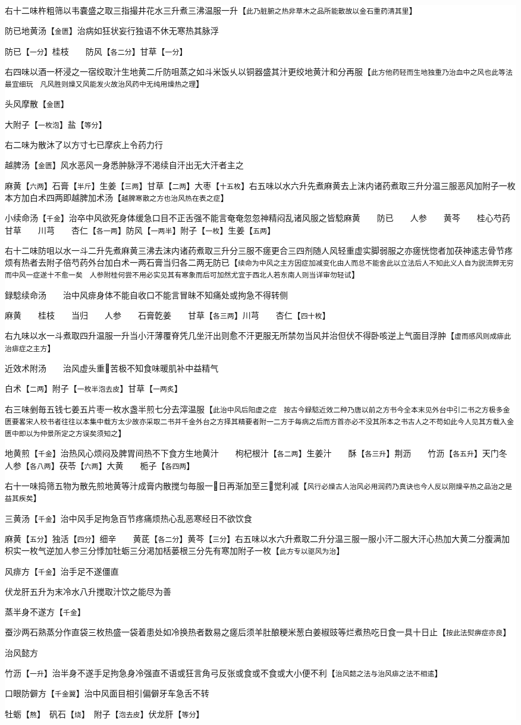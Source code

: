 右十二味杵粗筛以韦嚢盛之取三指撮井花水三升煮三沸温服一升【`此乃脏腑之热非草木之品所能散故以金石重药清其里`】  

防已地黄汤【`金匮`】治病如狂状妄行独语不休无寒热其脉浮  

防已【`一分`】桂枝　　防风【`各二分`】甘草【`一分`】  

右四味以酒一杯浸之一宿绞取汁生地黄二斤防咀蒸之如斗米饭乆以铜器盛其汁更绞地黄汁和分再服【`此方他药轻而生地独重乃治血中之风也此等法最宜细玩　凡风胜则燥又风能发火故治风药中无纯用燥热之理`】  

头风摩散【`金匮`】  

大附子【`一枚泡`】盐【`等分`】  

右二味为散沐了以方寸七已摩疢上令药力行  

越脾汤【`金匮`】风水恶风一身悉肿脉浮不渇续自汗出无大汗者主之  

麻黄【`六两`】石膏【`半斤`】生姜【`三两`】甘草【`二两`】大枣【`十五枚`】右五味以水六升先煮麻黄去上沫内诸药煮取三升分温三服恶风加附子一枚本方加白术四两即越脾加术汤【`越脾寒散之方也治风热在表之症`】  

小续命汤【`千金`】治卒中风欲死身体缓急口目不正舌强不能言奄奄忽忽神精闷乱诸风服之皆騐麻黄　　防已　　人参　　黄芩　　桂心芍药　　甘草　　川芎　　杏仁【`各一两`】防风【`一两半`】附子【`一枚`】生姜【`五两`】  

右十二味防咀以水一斗二升先煮麻黄三沸去沫内诸药煮取三升分三服不瘥更合三四剂随人风轻重虚实脚弱服之亦瘥恍惚者加茯神逺志骨节疼烦有热者去附子倍芍药外台加白术一两石膏当归各二两无防已【`续命为中风之主方因症加减变化由人而总不能舍此以立法后人不知此义人自为説流弊无穷而中风一症遂十不愈一矣　人参附桂何尝不用必实见其有寒象而后可加然尤宜于西北人若东南人则当详审勿轻试`】  

録騐续命汤　　治中风痱身体不能自收口不能言冒昧不知痛处或拘急不得转侧  

麻黄　　桂枝　　当归　　人参　　石膏亁姜　　甘草【`各三两`】川芎　　杏仁【`四十枚`】  

右九味以水一斗煮取四升温服一升当小汗薄覆脊凭几坐汗出则愈不汗更服无所禁勿当风并治但伏不得卧咳逆上气面目浮肿【`虚而感风则成痱此治痱症之主方`】  

近效术附汤　　治风虚头重苦极不知食味暖肌补中益精气  

白术【`二两`】附子【`一枚半泡去皮`】甘草【`一两炙`】  

右三味剉毎五钱七姜五片枣一枚水盏半煎七分去滓温服【`此治中风后阳虚之症　按古今録騐近效二种乃唐以前之方书今全本末见外台中引二书之方极多金匮要畧宋人校书者往往以本集中载方太少故亦采取二书并千金外台之方择其精要者附一二方于毎病之后而方首亦必不没其所本之书古人之不苟如此今人见其方载入金匮中即以为仲景所定之方误矣须知之`】  

地黄煎【`千金`】治热风心烦闷及脾胃间热不下食方生地黄汁　　枸杞根汁【`各二两`】生姜汁　　酥【`各三升`】荆沥　　竹沥【`各五升`】天门冬　　人参【`各八两`】茯苓【`六两`】大黄　　栀子【`各四两`】  

右十一味捣筛五物为散先煎地黄等汁成膏内散搅匀毎服一日再渐加至三觉利减【`风行必燥古人治风必用润药乃真诀也今人反以刚燥辛热之品治之是益其疾矣`】  

三黄汤【`千金`】治中风手足拘急百节疼痛烦热心乱恶寒经日不欲饮食  

麻黄【`五分`】独活【`四分`】细辛　　黄茋【`各二分`】黄芩【`三分`】右五味以水六升煮取二升分温三服一服小汗二服大汗心热加大黄二分腹满加枳实一枚气逆加人参三分悸加牡蛎三分渇加栝蒌根三分先有寒加附子一枚【`此方专以驱风为治`】  

风痱方【`千金`】治手足不遂僵直  

伏龙肝五升为末冷水八升搅取汁饮之能尽为善  

蒸半身不遂方【`千金`】  

蚕沙两石熟蒸分作直袋三枚热盛一袋着患处如冷换热者数易之瘥后须羊肚酿粳米葱白姜椒豉等烂煮热吃日食一具十日止【`按此法熨痹症亦良`】  

治风懿方  

竹沥【`一升`】治半身不遂手足拘急身冷强直不语或狂言角弓反张或食或不食或大小便不利【`治风懿之法与治风痱之法不相逺`】  

口眼防僻方【`千金翼`】治中风面目相引偏僻牙车急舌不转  

牡蛎【`熬`】　矾石【`烧`】　附子【`泡去皮`】伏龙肝【`等分`】  
